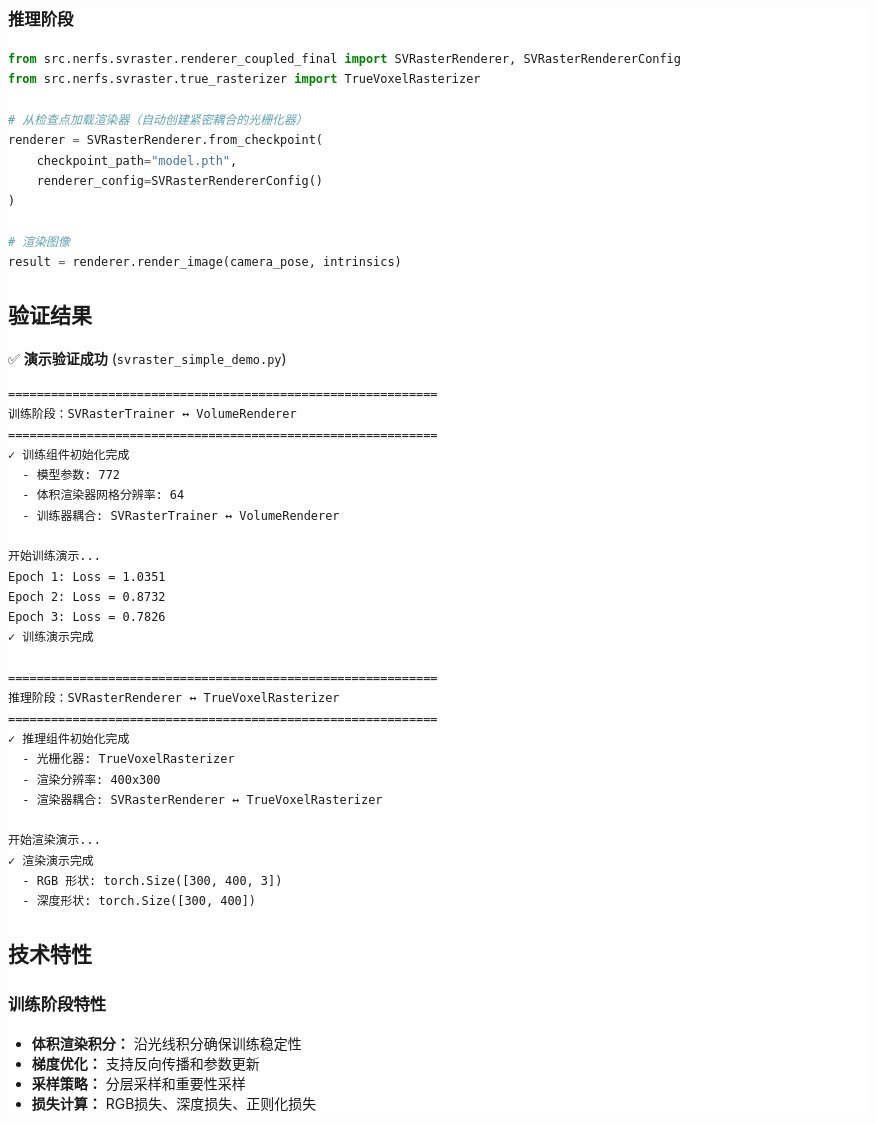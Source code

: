 ### 推理阶段

```python
from src.nerfs.svraster.renderer_coupled_final import SVRasterRenderer, SVRasterRendererConfig
from src.nerfs.svraster.true_rasterizer import TrueVoxelRasterizer

# 从检查点加载渲染器（自动创建紧密耦合的光栅化器）
renderer = SVRasterRenderer.from_checkpoint(
    checkpoint_path="model.pth",
    renderer_config=SVRasterRendererConfig()
)

# 渲染图像
result = renderer.render_image(camera_pose, intrinsics)
```

## 验证结果

✅ **演示验证成功** (`svraster_simple_demo.py`)

```
============================================================
训练阶段：SVRasterTrainer ↔ VolumeRenderer
============================================================
✓ 训练组件初始化完成
  - 模型参数: 772
  - 体积渲染器网格分辨率: 64
  - 训练器耦合: SVRasterTrainer ↔ VolumeRenderer

开始训练演示...
Epoch 1: Loss = 1.0351
Epoch 2: Loss = 0.8732
Epoch 3: Loss = 0.7826
✓ 训练演示完成

============================================================
推理阶段：SVRasterRenderer ↔ TrueVoxelRasterizer
============================================================
✓ 推理组件初始化完成
  - 光栅化器: TrueVoxelRasterizer
  - 渲染分辨率: 400x300
  - 渲染器耦合: SVRasterRenderer ↔ TrueVoxelRasterizer

开始渲染演示...
✓ 渲染演示完成
  - RGB 形状: torch.Size([300, 400, 3])
  - 深度形状: torch.Size([300, 400])
```

## 技术特性

### 训练阶段特性
- **体积渲染积分：** 沿光线积分确保训练稳定性
- **梯度优化：** 支持反向传播和参数更新
- **采样策略：** 分层采样和重要性采样
- **损失计算：** RGB损失、深度损失、正则化损失
